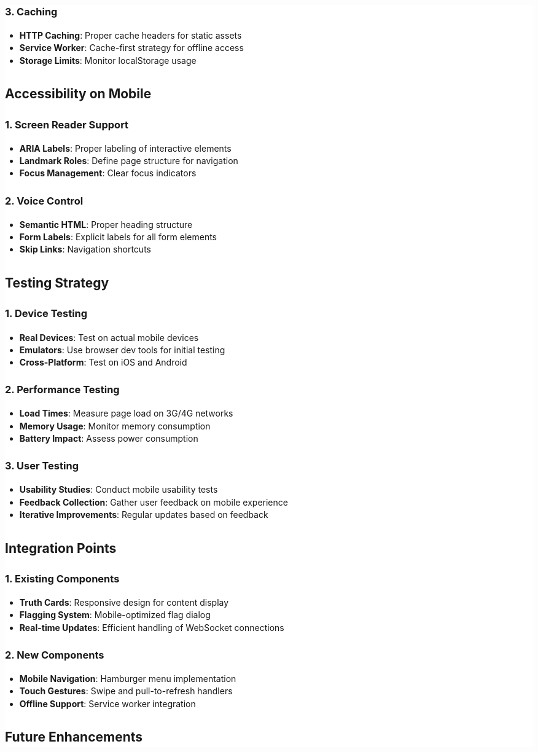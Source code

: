 ### 3. Caching
- **HTTP Caching**: Proper cache headers for static assets
- **Service Worker**: Cache-first strategy for offline access
- **Storage Limits**: Monitor localStorage usage

## Accessibility on Mobile

### 1. Screen Reader Support
- **ARIA Labels**: Proper labeling of interactive elements
- **Landmark Roles**: Define page structure for navigation
- **Focus Management**: Clear focus indicators

### 2. Voice Control
- **Semantic HTML**: Proper heading structure
- **Form Labels**: Explicit labels for all form elements
- **Skip Links**: Navigation shortcuts

## Testing Strategy

### 1. Device Testing
- **Real Devices**: Test on actual mobile devices
- **Emulators**: Use browser dev tools for initial testing
- **Cross-Platform**: Test on iOS and Android

### 2. Performance Testing
- **Load Times**: Measure page load on 3G/4G networks
- **Memory Usage**: Monitor memory consumption
- **Battery Impact**: Assess power consumption

### 3. User Testing
- **Usability Studies**: Conduct mobile usability tests
- **Feedback Collection**: Gather user feedback on mobile experience
- **Iterative Improvements**: Regular updates based on feedback

## Integration Points

### 1. Existing Components
- **Truth Cards**: Responsive design for content display
- **Flagging System**: Mobile-optimized flag dialog
- **Real-time Updates**: Efficient handling of WebSocket connections

### 2. New Components
- **Mobile Navigation**: Hamburger menu implementation
- **Touch Gestures**: Swipe and pull-to-refresh handlers
- **Offline Support**: Service worker integration

## Future Enhancements
